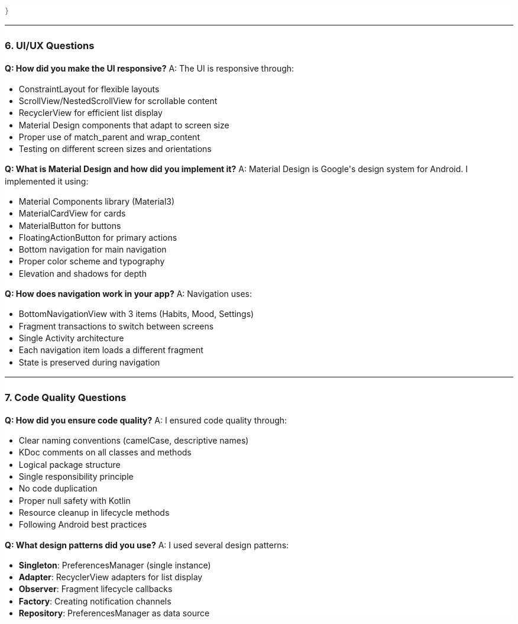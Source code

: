 ```kotlin
}
```

---

### 6. UI/UX Questions

**Q: How did you make the UI responsive?**
A: The UI is responsive through:
- ConstraintLayout for flexible layouts
- ScrollView/NestedScrollView for scrollable content
- RecyclerView for efficient list display
- Material Design components that adapt to screen size
- Proper use of match_parent and wrap_content
- Testing on different screen sizes and orientations

**Q: What is Material Design and how did you implement it?**
A: Material Design is Google's design system for Android. I implemented it using:
- Material Components library (Material3)
- MaterialCardView for cards
- MaterialButton for buttons
- FloatingActionButton for primary actions
- Bottom navigation for main navigation
- Proper color scheme and typography
- Elevation and shadows for depth

**Q: How does navigation work in your app?**
A: Navigation uses:
- BottomNavigationView with 3 items (Habits, Mood, Settings)
- Fragment transactions to switch between screens
- Single Activity architecture
- Each navigation item loads a different fragment
- State is preserved during navigation

---

### 7. Code Quality Questions

**Q: How did you ensure code quality?**
A: I ensured code quality through:
- Clear naming conventions (camelCase, descriptive names)
- KDoc comments on all classes and methods
- Logical package structure
- Single responsibility principle
- No code duplication
- Proper null safety with Kotlin
- Resource cleanup in lifecycle methods
- Following Android best practices

**Q: What design patterns did you use?**
A: I used several design patterns:
- **Singleton**: PreferencesManager (single instance)
- **Adapter**: RecyclerView adapters for list display
- **Observer**: Fragment lifecycle callbacks
- **Factory**: Creating notification channels
- **Repository**: PreferencesManager as data source
